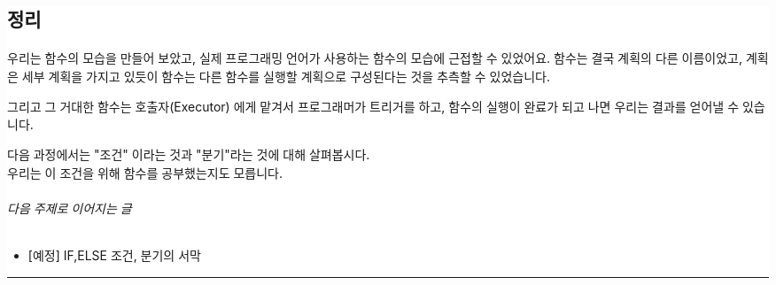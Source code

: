 
## 정리

우리는 함수의 모습을 만들어 보았고, 실제 프로그래밍 언어가 사용하는 함수의 모습에 근접할 수 있었어요. 
함수는 결국 계획의 다른 이름이었고, 계획은 세부 계획을 가지고 있듯이 함수는 다른 함수를 실행할 계획으로 구성된다는 것을 추측할 수 있었습니다.  

그리고 그 거대한 함수는 호출자(Executor) 에게 맡겨서 프로그래머가 트리거를 하고, 함수의 실행이 완료가 되고 나면 우리는 결과를 얻어낼 수 있습니다.

다음 과정에서는 "조건" 이라는 것과 "분기"라는 것에 대해 살펴봅시다.  
우리는 이 조건을 위해 함수를 공부했는지도 모릅니다.

###### 다음 주제로 이어지는 글

- [예정] IF,ELSE 조건, 분기의 서막

---
